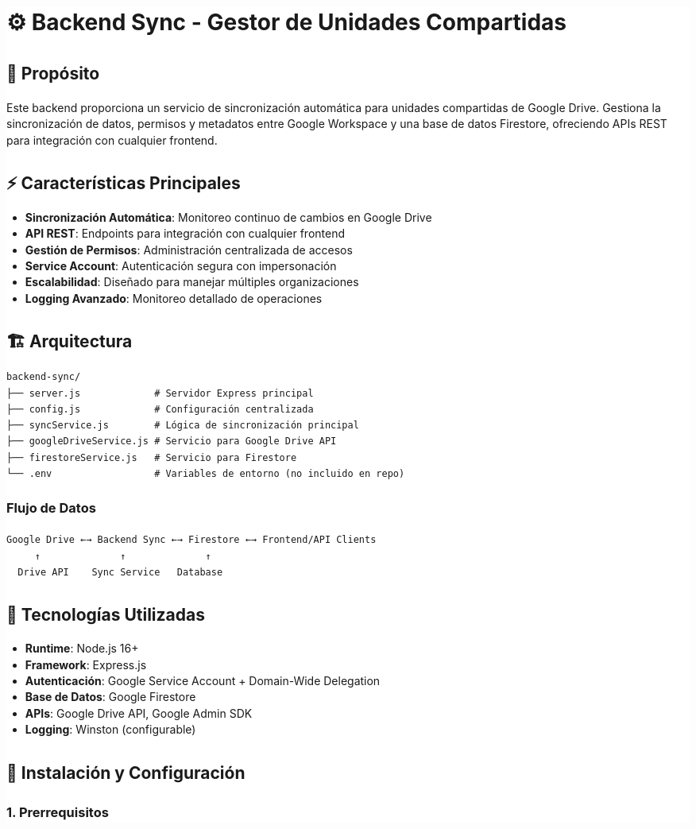 # ⚙️ Backend Sync - Gestor de Unidades Compartidas

## 🎯 Propósito

Este backend proporciona un servicio de sincronización automática para unidades compartidas de Google Drive. Gestiona la sincronización de datos, permisos y metadatos entre Google Workspace y una base de datos Firestore, ofreciendo APIs REST para integración con cualquier frontend.

## ⚡ Características Principales

- **Sincronización Automática**: Monitoreo continuo de cambios en Google Drive
- **API REST**: Endpoints para integración con cualquier frontend
- **Gestión de Permisos**: Administración centralizada de accesos
- **Service Account**: Autenticación segura con impersonación
- **Escalabilidad**: Diseñado para manejar múltiples organizaciones
- **Logging Avanzado**: Monitoreo detallado de operaciones

## 🏗️ Arquitectura

```
backend-sync/
├── server.js             # Servidor Express principal
├── config.js             # Configuración centralizada
├── syncService.js        # Lógica de sincronización principal
├── googleDriveService.js # Servicio para Google Drive API
├── firestoreService.js   # Servicio para Firestore
└── .env                  # Variables de entorno (no incluido en repo)
```

### Flujo de Datos

```
Google Drive ←→ Backend Sync ←→ Firestore ←→ Frontend/API Clients
     ↑              ↑              ↑
  Drive API    Sync Service   Database
```

## 🔧 Tecnologías Utilizadas

- **Runtime**: Node.js 16+
- **Framework**: Express.js
- **Autenticación**: Google Service Account + Domain-Wide Delegation
- **Base de Datos**: Google Firestore
- **APIs**: Google Drive API, Google Admin SDK
- **Logging**: Winston (configurable)

## 🚀 Instalación y Configuración

### 1. Prerrequisitos
